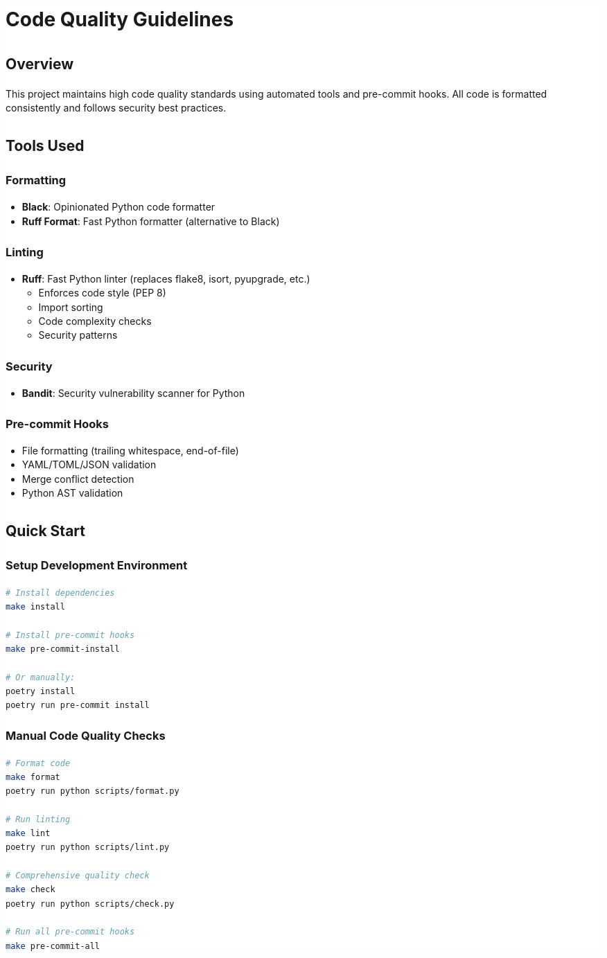 # Code Quality Guidelines

## Overview

This project maintains high code quality standards using automated tools and pre-commit hooks. All code is formatted consistently and follows security best practices.

## Tools Used

### Formatting
- **Black**: Opinionated Python code formatter
- **Ruff Format**: Fast Python formatter (alternative to Black)

### Linting
- **Ruff**: Fast Python linter (replaces flake8, isort, pyupgrade, etc.)
  - Enforces code style (PEP 8)
  - Import sorting
  - Code complexity checks
  - Security patterns

### Security
- **Bandit**: Security vulnerability scanner for Python

### Pre-commit Hooks
- File formatting (trailing whitespace, end-of-file)
- YAML/TOML/JSON validation
- Merge conflict detection
- Python AST validation

## Quick Start

### Setup Development Environment
```bash
# Install dependencies
make install

# Install pre-commit hooks
make pre-commit-install

# Or manually:
poetry install
poetry run pre-commit install
```

### Manual Code Quality Checks
```bash
# Format code
make format
poetry run python scripts/format.py

# Run linting
make lint
poetry run python scripts/lint.py

# Comprehensive quality check
make check
poetry run python scripts/check.py

# Run all pre-commit hooks
make pre-commit-all
```